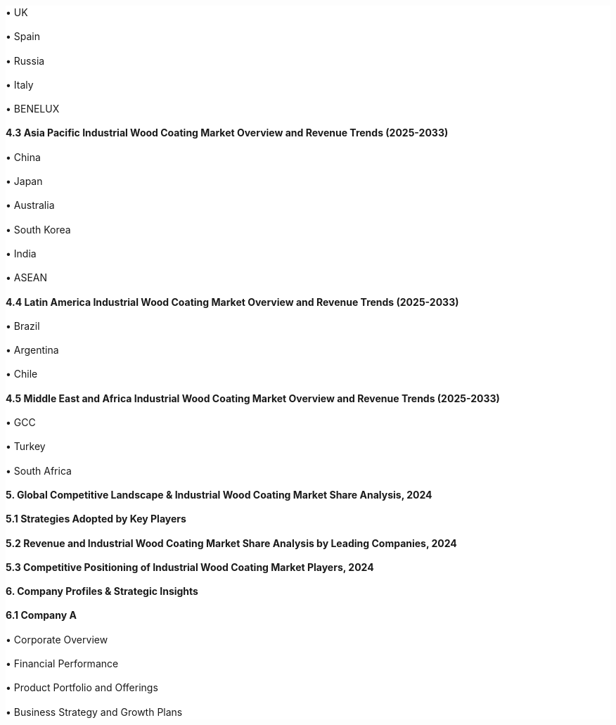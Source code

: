 • UK

• Spain

• Russia

• Italy

• BENELUX

<strong>4.3 Asia Pacific Industrial Wood Coating Market Overview and Revenue Trends (2025-2033)</strong>

• China

• Japan

• Australia

• South Korea

• India

• ASEAN

<strong>4.4 Latin America Industrial Wood Coating Market Overview and Revenue Trends (2025-2033)</strong>

• Brazil

• Argentina

• Chile

<strong>4.5 Middle East and Africa Industrial Wood Coating Market Overview and Revenue Trends (2025-2033)</strong>

• GCC

• Turkey

• South Africa

<strong>5. Global Competitive Landscape & Industrial Wood Coating Market Share Analysis, 2024</strong>

<strong>5.1 Strategies Adopted by Key Players</strong>

<strong>5.2 Revenue and Industrial Wood Coating Market Share Analysis by Leading Companies, 2024</strong>

<strong>5.3 Competitive Positioning of Industrial Wood Coating Market Players, 2024</strong>

<strong>6. Company Profiles & Strategic Insights</strong>

<strong>6.1 Company A</strong>

• Corporate Overview

• Financial Performance

• Product Portfolio and Offerings

• Business Strategy and Growth Plans
